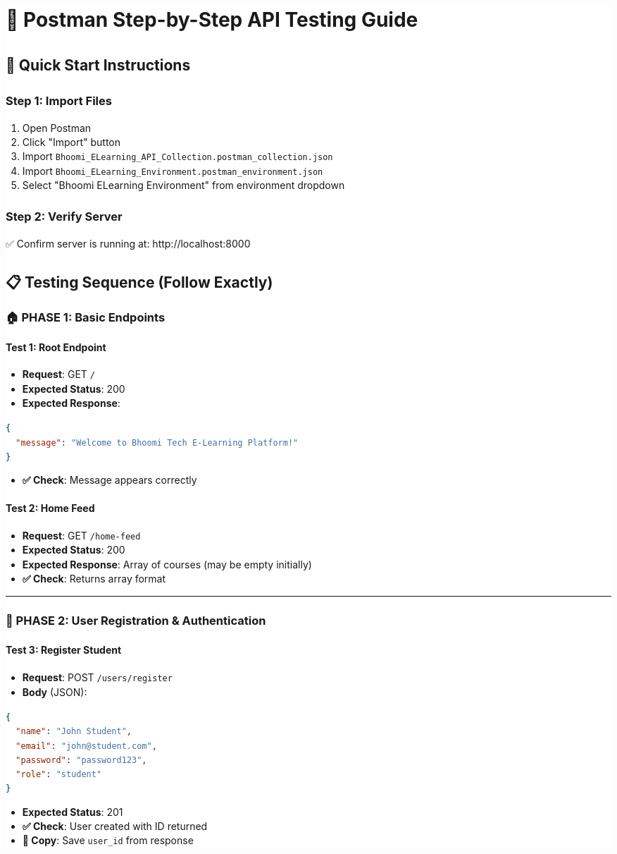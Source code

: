 # 🚀 Postman Step-by-Step API Testing Guide

## 🎯 Quick Start Instructions

### Step 1: Import Files
1. Open Postman
2. Click "Import" button
3. Import `Bhoomi_ELearning_API_Collection.postman_collection.json`
4. Import `Bhoomi_ELearning_Environment.postman_environment.json`
5. Select "Bhoomi ELearning Environment" from environment dropdown

### Step 2: Verify Server
✅ Confirm server is running at: http://localhost:8000

## 📋 Testing Sequence (Follow Exactly)

### **🏠 PHASE 1: Basic Endpoints**

#### Test 1: Root Endpoint
- **Request**: GET `/`
- **Expected Status**: 200
- **Expected Response**:
```json
{
  "message": "Welcome to Bhoomi Tech E-Learning Platform!"
}
```
- **✅ Check**: Message appears correctly

#### Test 2: Home Feed
- **Request**: GET `/home-feed`
- **Expected Status**: 200
- **Expected Response**: Array of courses (may be empty initially)
- **✅ Check**: Returns array format

---

### **👤 PHASE 2: User Registration & Authentication**

#### Test 3: Register Student
- **Request**: POST `/users/register`
- **Body** (JSON):
```json
{
  "name": "John Student",
  "email": "john@student.com", 
  "password": "password123",
  "role": "student"
}
```
- **Expected Status**: 201
- **✅ Check**: User created with ID returned
- **📝 Copy**: Save `user_id` from response
